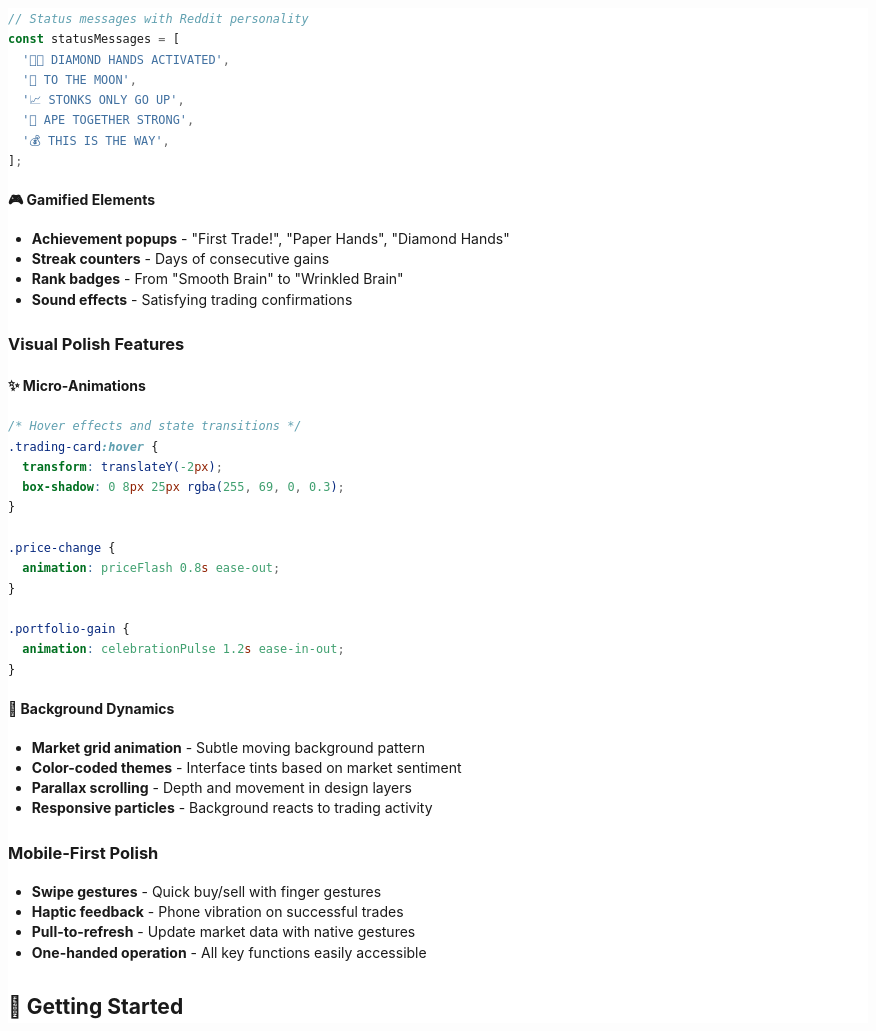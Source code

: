 ```jsx
// Status messages with Reddit personality
const statusMessages = [
  '💎🙌 DIAMOND HANDS ACTIVATED',
  '🚀 TO THE MOON',
  '📈 STONKS ONLY GO UP',
  '🦍 APE TOGETHER STRONG',
  '💰 THIS IS THE WAY',
];
```

#### 🎮 Gamified Elements

- **Achievement popups** - "First Trade!", "Paper Hands", "Diamond Hands"
- **Streak counters** - Days of consecutive gains
- **Rank badges** - From "Smooth Brain" to "Wrinkled Brain"
- **Sound effects** - Satisfying trading confirmations

### Visual Polish Features

#### ✨ Micro-Animations

```css
/* Hover effects and state transitions */
.trading-card:hover {
  transform: translateY(-2px);
  box-shadow: 0 8px 25px rgba(255, 69, 0, 0.3);
}

.price-change {
  animation: priceFlash 0.8s ease-out;
}

.portfolio-gain {
  animation: celebrationPulse 1.2s ease-in-out;
}
```

#### 🌊 Background Dynamics

- **Market grid animation** - Subtle moving background pattern
- **Color-coded themes** - Interface tints based on market sentiment
- **Parallax scrolling** - Depth and movement in design layers
- **Responsive particles** - Background reacts to trading activity

### Mobile-First Polish

- **Swipe gestures** - Quick buy/sell with finger gestures
- **Haptic feedback** - Phone vibration on successful trades
- **Pull-to-refresh** - Update market data with native gestures
- **One-handed operation** - All key functions easily accessible

## 🚀 Getting Started
